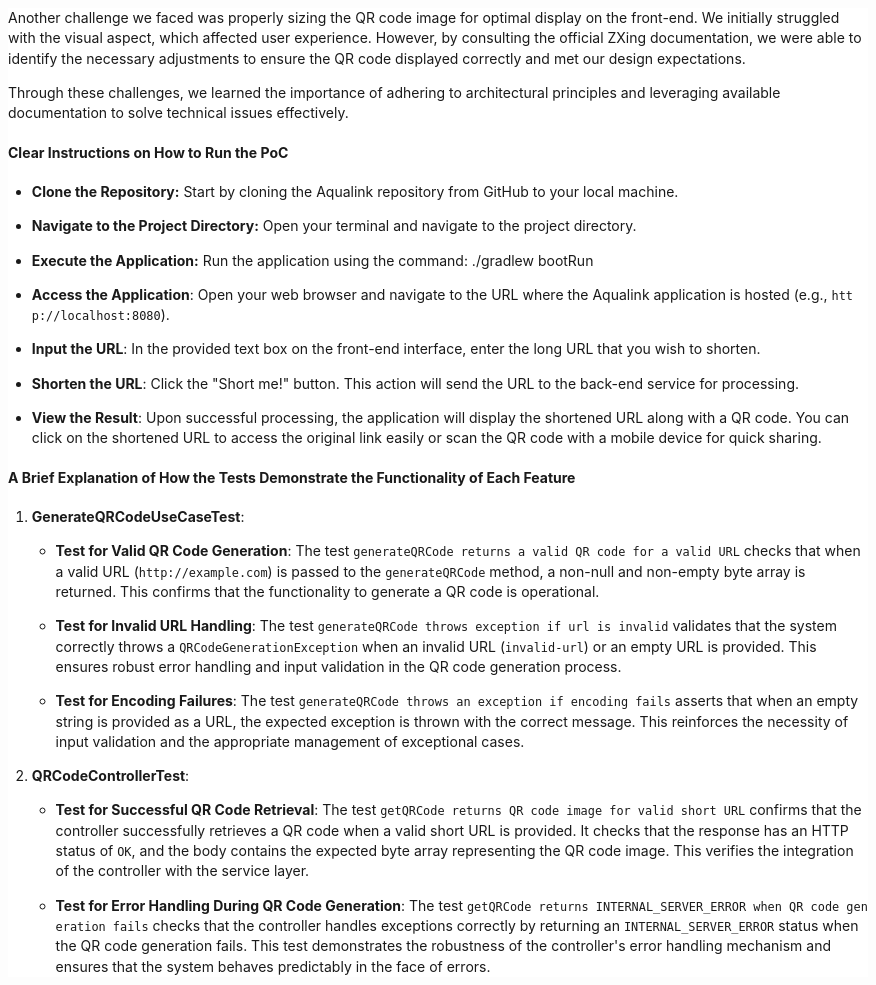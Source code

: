 Another challenge we faced was properly sizing the QR code image for optimal display on the front-end. We initially struggled with the visual aspect, which affected user experience. However, by consulting the official ZXing documentation, we were able to identify the necessary adjustments to ensure the QR code displayed correctly and met our design expectations.

Through these challenges, we learned the importance of adhering to architectural principles and leveraging available documentation to solve technical issues effectively.

#### Clear Instructions on How to Run the PoC

- **Clone the Repository:** Start by cloning the Aqualink repository from GitHub to your local machine.

- **Navigate to the Project Directory:** Open your terminal and navigate to the project directory.

- **Execute the Application:** Run the application using the command: ./gradlew bootRun

- **Access the Application**: Open your web browser and navigate to the URL where the Aqualink application is hosted (e.g., `http://localhost:8080`).

- **Input the URL**: In the provided text box on the front-end interface, enter the long URL that you wish to shorten.

- **Shorten the URL**: Click the "Short me!" button. This action will send the URL to the back-end service for processing.

- **View the Result**: Upon successful processing, the application will display the shortened URL along with a QR code. You can click on the shortened URL to access the original link easily or scan the QR code with a mobile device for quick sharing.

#### A Brief Explanation of How the Tests Demonstrate the Functionality of Each Feature

1. **GenerateQRCodeUseCaseTest**:
   - **Test for Valid QR Code Generation**: The test `generateQRCode returns a valid QR code for a valid URL` checks that when a valid URL (`http://example.com`) is passed to the `generateQRCode` method, a non-null and non-empty byte array is returned. This confirms that the functionality to generate a QR code is operational.
   
   - **Test for Invalid URL Handling**: The test `generateQRCode throws exception if url is invalid` validates that the system correctly throws a `QRCodeGenerationException` when an invalid URL (`invalid-url`) or an empty URL is provided. This ensures robust error handling and input validation in the QR code generation process.
   
   - **Test for Encoding Failures**: The test `generateQRCode throws an exception if encoding fails` asserts that when an empty string is provided as a URL, the expected exception is thrown with the correct message. This reinforces the necessity of input validation and the appropriate management of exceptional cases.

1. **QRCodeControllerTest**:
   - **Test for Successful QR Code Retrieval**: The test `getQRCode returns QR code image for valid short URL` confirms that the controller successfully retrieves a QR code when a valid short URL is provided. It checks that the response has an HTTP status of `OK`, and the body contains the expected byte array representing the QR code image. This verifies the integration of the controller with the service layer.
   
   - **Test for Error Handling During QR Code Generation**: The test `getQRCode returns INTERNAL_SERVER_ERROR when QR code generation fails` checks that the controller handles exceptions correctly by returning an `INTERNAL_SERVER_ERROR` status when the QR code generation fails. This test demonstrates the robustness of the controller's error handling mechanism and ensures that the system behaves predictably in the face of errors.
